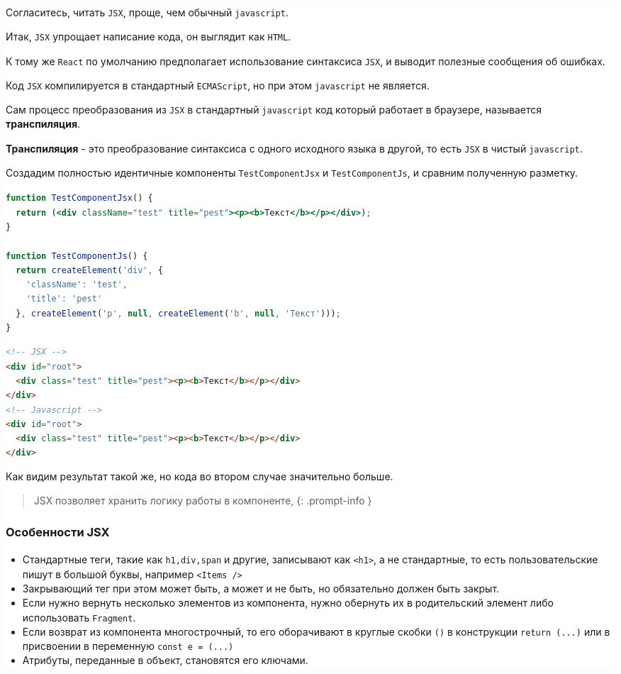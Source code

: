 Согласитесь, читать `JSX`, проще, чем обычный `javascript`.

Итак, `JSX` упрощает написание кода, он выглядит как `HTML`.

К тому же `React` по умолчанию предполагает использование синтаксиса `JSX`, и выводит полезные сообщения об ошибках.

Код `JSX` компилируется в стандартный `ECMAScript`, но при этом `javascript` не является.

Сам процесс преобразования из `JSX` в стандартный `javascript` код который работает в браузере, называется **транспиляция**.

**Транспиляция** - это преобразование синтаксиса с одного исходного языка в другой, то есть `JSX` в чистый `javascript`.

Создадим полностью идентичные компоненты `TestComponentJsx` и `TestComponentJs`, и сравним полученную разметку.

````jsx
function TestComponentJsx() {
  return (<div className="test" title="pest"><p><b>Текст</b></p></div>);
}

function TestComponentJs() {
  return createElement('div', {
    'className': 'test',
    'title': 'pest'
  }, createElement('p', null, createElement('b', null, 'Текст')));
}
````

````html
<!-- JSX -->
<div id="root">
  <div class="test" title="pest"><p><b>Текст</b></p></div>
</div>
<!-- Javascript -->
<div id="root">
  <div class="test" title="pest"><p><b>Текст</b></p></div>
</div>
````

Как видим результат такой же, но кода во втором случае значительно больше.

> JSX позволяет хранить логику работы в компоненте,
> {: .prompt-info }

### Особенности JSX

- Стандартные теги, такие как `h1,div,span` и другие, записывают как `<h1>`, а не стандартные, то есть пользовательские пишут в большой буквы, например `<Items />`
- Закрывающий тег при этом может быть, а может и не быть, но обязательно должен быть закрыт.
- Если нужно вернуть несколько элементов из компонента, нужно обернуть их в родительский элемент либо использовать `Fragment`.
- Если возврат из компонента многострочный, то его оборачивают в круглые скобки `()` в конструкции `return (...)` или в присвоении в переменную `const e = (...)`
- Атрибуты, переданные в объект, становятся его ключами.
